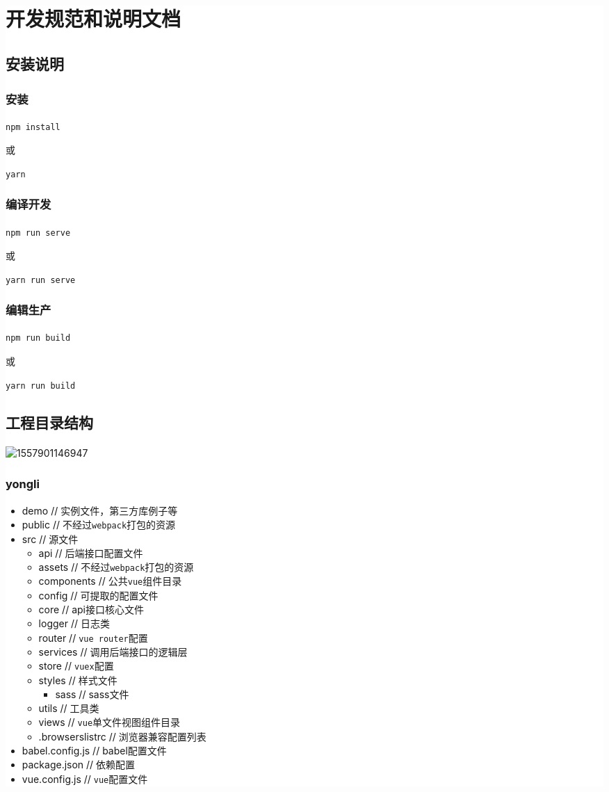 # 开发规范和说明文档

## 安装说明

### 安装

`npm install`

或

`yarn`

### 编译开发

`npm run serve`

或

`yarn run serve`

### 编辑生产

`npm run build`

或

`yarn run build`

## 工程目录结构

![1557901146947](H:\git\yongli\docs\assets\1557901146947.png)


### yongli

- demo				// 实例文件，第三方库例子等
- public				// 不经过`webpack`打包的资源
- src					// 源文件
    - api					// 后端接口配置文件
    - assets				// 不经过`webpack`打包的资源
    - components			// 公共`vue`组件目录
    - config				// 可提取的配置文件
    - core				// api接口核心文件
    - logger				// 日志类
    - router				// `vue router`配置
    - services			// 调用后端接口的逻辑层
    - store				// `vuex`配置
    - styles               // 样式文件
	    - sass			// sass文件
	- utils                   // 工具类
	- views				// `vue`单文件视图组件目录
	- .browserslistrc		// 浏览器兼容配置列表
- babel.config.js		// babel配置文件
- package.json		// 依赖配置
- vue.config.js		// `vue`配置文件
